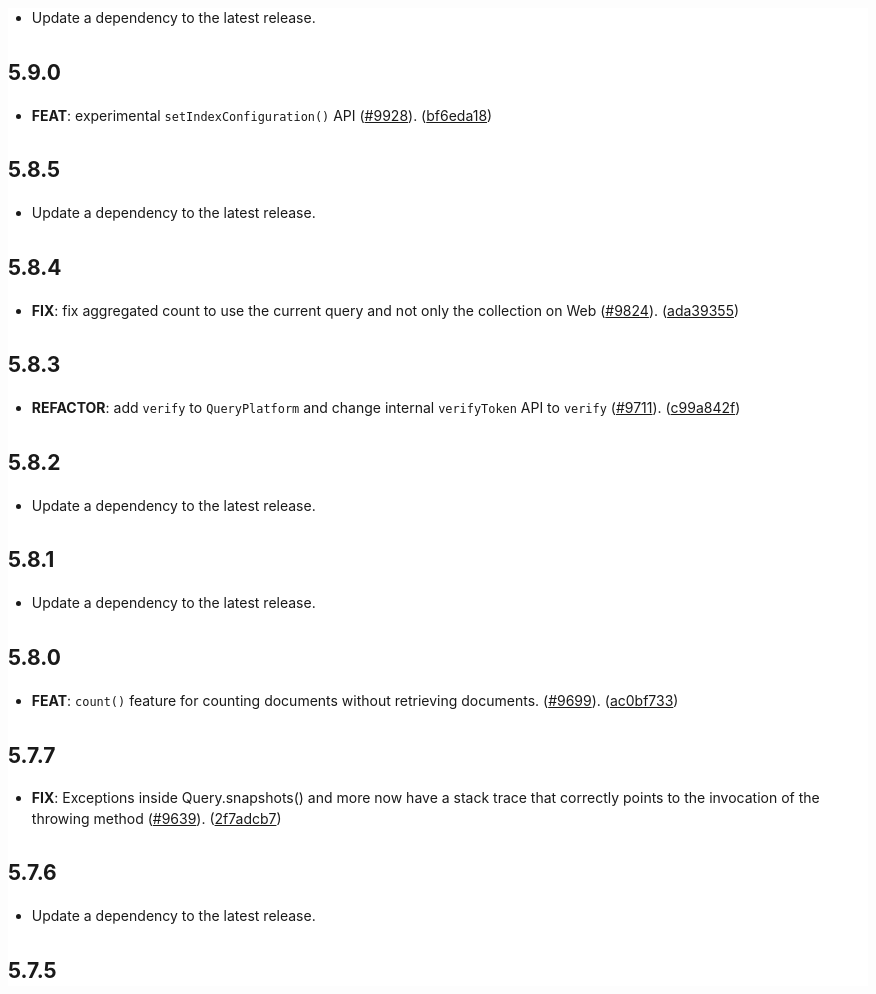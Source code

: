  - Update a dependency to the latest release.

## 5.9.0

 - **FEAT**: experimental `setIndexConfiguration()` API ([#9928](https://github.com/firebase/flutterfire/issues/9928)). ([bf6eda18](https://github.com/firebase/flutterfire/commit/bf6eda1893a4f29c4b501c4aa31026548ad2b286))

## 5.8.5

 - Update a dependency to the latest release.

## 5.8.4

 - **FIX**: fix aggregated count to use the current query and not only the collection on Web ([#9824](https://github.com/firebase/flutterfire/issues/9824)). ([ada39355](https://github.com/firebase/flutterfire/commit/ada39355722e316217934ad8cf1dfa789e47f058))

## 5.8.3

 - **REFACTOR**: add `verify` to `QueryPlatform` and change internal `verifyToken` API to `verify` ([#9711](https://github.com/firebase/flutterfire/issues/9711)). ([c99a842f](https://github.com/firebase/flutterfire/commit/c99a842f3e3f5f10246e73f51530cc58c42b49a3))

## 5.8.2

 - Update a dependency to the latest release.

## 5.8.1

 - Update a dependency to the latest release.

## 5.8.0

 - **FEAT**: `count()` feature for counting documents without retrieving documents. ([#9699](https://github.com/firebase/flutterfire/issues/9699)). ([ac0bf733](https://github.com/firebase/flutterfire/commit/ac0bf7330d7de73d0ea36c740b79a426187291d2))

## 5.7.7

 - **FIX**: Exceptions inside Query.snapshots() and more now have a stack trace that correctly points to the invocation of the throwing method ([#9639](https://github.com/firebase/flutterfire/issues/9639)). ([2f7adcb7](https://github.com/firebase/flutterfire/commit/2f7adcb777cd6bc4e3b5b3dd03c975c725bacef7))

## 5.7.6

 - Update a dependency to the latest release.

## 5.7.5
